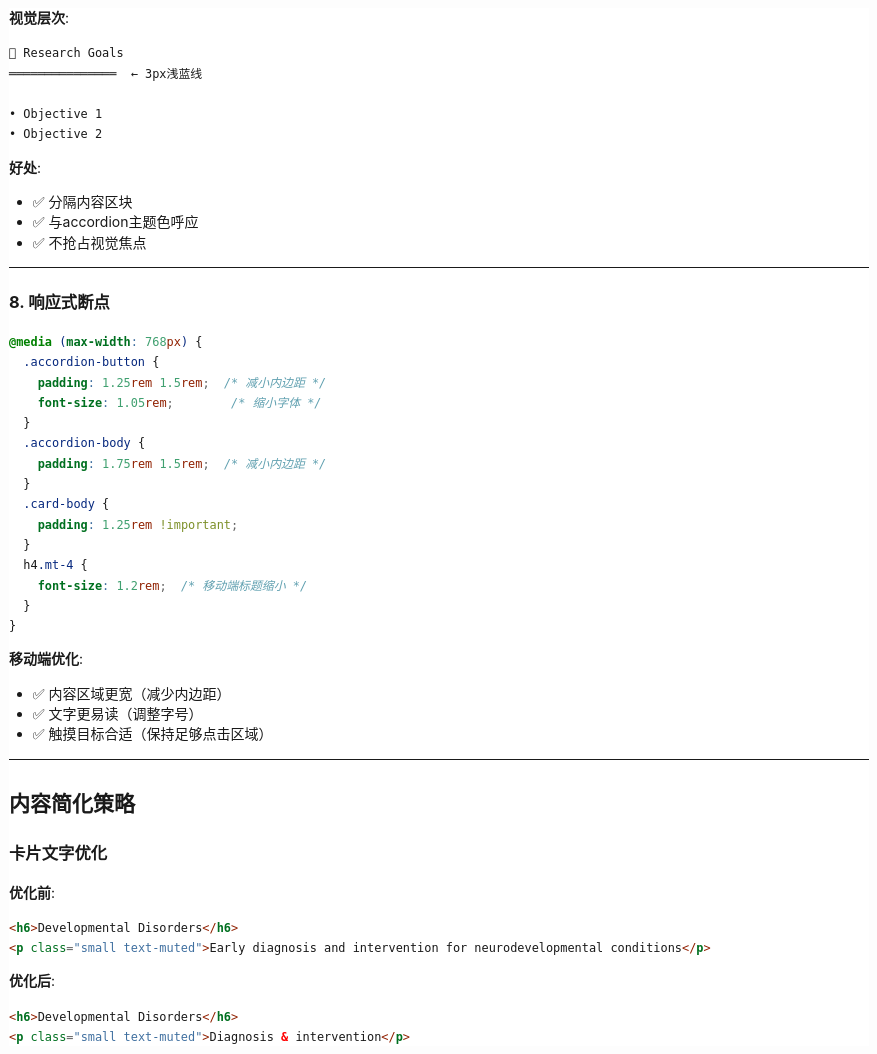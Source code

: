 **视觉层次**:
```
🎯 Research Goals
═══════════════  ← 3px浅蓝线

• Objective 1
• Objective 2
```

**好处**:
- ✅ 分隔内容区块
- ✅ 与accordion主题色呼应
- ✅ 不抢占视觉焦点

---

### 8. 响应式断点

```css
@media (max-width: 768px) {
  .accordion-button { 
    padding: 1.25rem 1.5rem;  /* 减小内边距 */
    font-size: 1.05rem;        /* 缩小字体 */
  }
  .accordion-body { 
    padding: 1.75rem 1.5rem;  /* 减小内边距 */
  }
  .card-body { 
    padding: 1.25rem !important; 
  }
  h4.mt-4 { 
    font-size: 1.2rem;  /* 移动端标题缩小 */
  }
}
```

**移动端优化**:
- ✅ 内容区域更宽（减少内边距）
- ✅ 文字更易读（调整字号）
- ✅ 触摸目标合适（保持足够点击区域）

---

## 内容简化策略

### 卡片文字优化

**优化前**:
```html
<h6>Developmental Disorders</h6>
<p class="small text-muted">Early diagnosis and intervention for neurodevelopmental conditions</p>
```

**优化后**:
```html
<h6>Developmental Disorders</h6>
<p class="small text-muted">Diagnosis & intervention</p>
```
